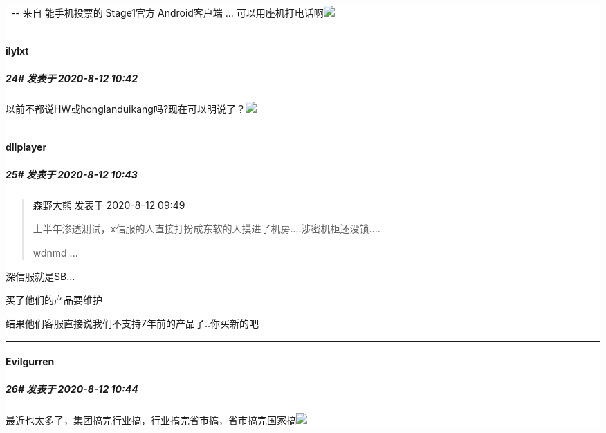 
  -- 来自 能手机投票的 Stage1官方 Android客户端 ...</blockquote>
可以用座机打电话啊<img src="https://static.saraba1st.com/image/smiley/face2017/046.png" referrerpolicy="no-referrer">







*****

####  ilylxt  
##### 24#       发表于 2020-8-12 10:42




以前不都说HW或honglanduikang吗?现在可以明说了？<img src="https://static.saraba1st.com/image/smiley/face2017/091.png" referrerpolicy="no-referrer">







*****

####  dllplayer  
##### 25#       发表于 2020-8-12 10:43



<blockquote><a href="httphttps://bbs.saraba1st.com/2b/forum.php?mod=redirect&amp;goto=findpost&amp;pid=48400449&amp;ptid=1954310" target="_blank">森野大熊 发表于 2020-8-12 09:49</a>

上半年渗透测试，x信服的人直接打扮成东软的人摸进了机房....涉密机柜还没锁....


wdnmd ...</blockquote>
深信服就是SB...

买了他们的产品要维护

结果他们客服直接说我们不支持7年前的产品了..你买新的吧







*****

####  Evilgurren  
##### 26#       发表于 2020-8-12 10:44




最近也太多了，集团搞完行业搞，行业搞完省市搞，省市搞完国家搞<img src="https://static.saraba1st.com/image/smiley/face2017/067.png" referrerpolicy="no-referrer">






